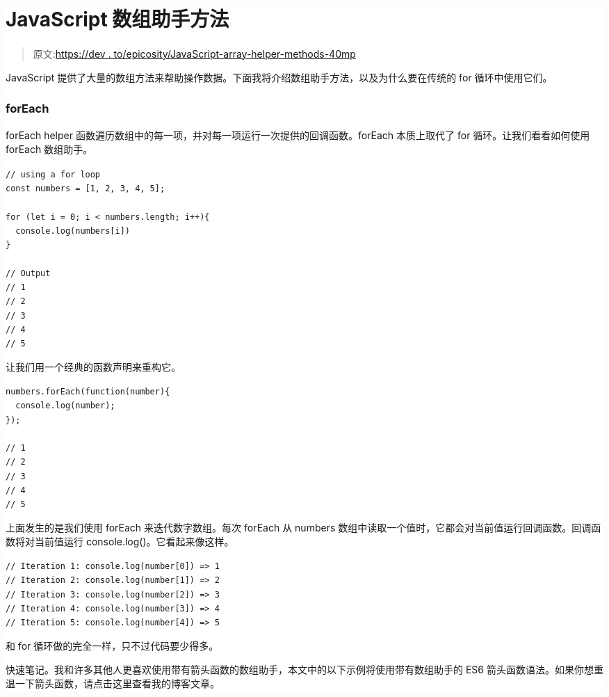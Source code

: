# JavaScript 数组助手方法

> 原文:[https://dev . to/epicosity/JavaScript-array-helper-methods-40mp](https://dev.to/epicosity/javascript-array-helper-methods-40mp)

JavaScript 提供了大量的数组方法来帮助操作数据。下面我将介绍数组助手方法，以及为什么要在传统的 for 循环中使用它们。

### [](#foreach)forEach

forEach helper 函数遍历数组中的每一项，并对每一项运行一次提供的回调函数。forEach 本质上取代了 for 循环。让我们看看如何使用 forEach 数组助手。

```
// using a for loop
const numbers = [1, 2, 3, 4, 5];

for (let i = 0; i < numbers.length; i++){
  console.log(numbers[i])
}

// Output
// 1
// 2
// 3
// 4
// 5 
```

让我们用一个经典的函数声明来重构它。

```
numbers.forEach(function(number){
  console.log(number);
});

// 1
// 2
// 3
// 4
// 5 
```

上面发生的是我们使用 forEach 来迭代数字数组。每次 forEach 从 numbers 数组中读取一个值时，它都会对当前值运行回调函数。回调函数将对当前值运行 console.log()。它看起来像这样。

```
// Iteration 1: console.log(number[0]) => 1
// Iteration 2: console.log(number[1]) => 2
// Iteration 3: console.log(number[2]) => 3
// Iteration 4: console.log(number[3]) => 4
// Iteration 5: console.log(number[4]) => 5 
```

和 for 循环做的完全一样，只不过代码要少得多。

快速笔记。我和许多其他人更喜欢使用带有箭头函数的数组助手，本文中的以下示例将使用带有数组助手的 ES6 箭头函数语法。如果你想重温一下箭头函数，请点击这里查看我的博客文章。
